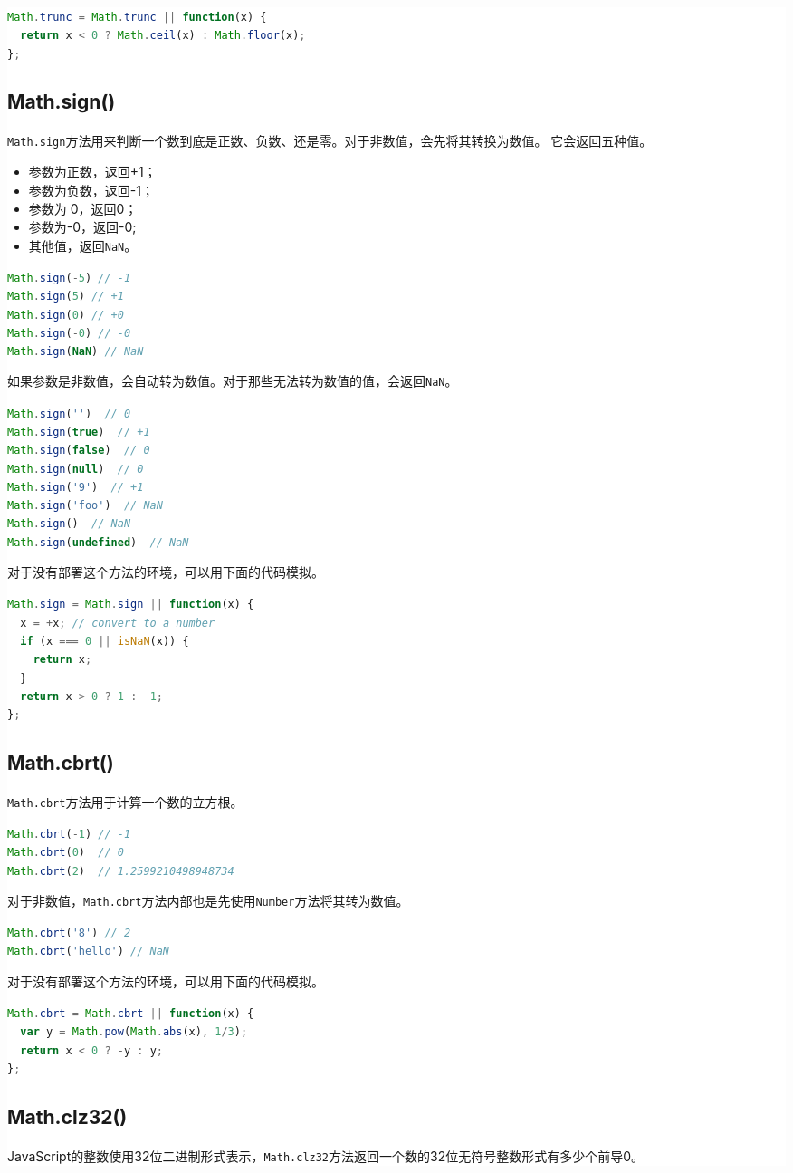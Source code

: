 ```js
Math.trunc = Math.trunc || function(x) {
  return x < 0 ? Math.ceil(x) : Math.floor(x);
};
```
## Math.sign()
`Math.sign`方法用来判断一个数到底是正数、负数、还是零。对于非数值，会先将其转换为数值。
它会返回五种值。
* 参数为正数，返回+1；
* 参数为负数，返回-1；
* 参数为 0，返回0；
* 参数为-0，返回-0;
* 其他值，返回`NaN`。

```js
Math.sign(-5) // -1
Math.sign(5) // +1
Math.sign(0) // +0
Math.sign(-0) // -0
Math.sign(NaN) // NaN
```
如果参数是非数值，会自动转为数值。对于那些无法转为数值的值，会返回`NaN`。
```js
Math.sign('')  // 0
Math.sign(true)  // +1
Math.sign(false)  // 0
Math.sign(null)  // 0
Math.sign('9')  // +1
Math.sign('foo')  // NaN
Math.sign()  // NaN
Math.sign(undefined)  // NaN
```
对于没有部署这个方法的环境，可以用下面的代码模拟。
```js
Math.sign = Math.sign || function(x) {
  x = +x; // convert to a number
  if (x === 0 || isNaN(x)) {
    return x;
  }
  return x > 0 ? 1 : -1;
};
```
## Math.cbrt()
`Math.cbrt`方法用于计算一个数的立方根。
```js
Math.cbrt(-1) // -1
Math.cbrt(0)  // 0
Math.cbrt(2)  // 1.2599210498948734
```
对于非数值，`Math.cbrt`方法内部也是先使用`Number`方法将其转为数值。
```js
Math.cbrt('8') // 2
Math.cbrt('hello') // NaN
```
对于没有部署这个方法的环境，可以用下面的代码模拟。
```js
Math.cbrt = Math.cbrt || function(x) {
  var y = Math.pow(Math.abs(x), 1/3);
  return x < 0 ? -y : y;
};
```
## Math.clz32()
JavaScript的整数使用32位二进制形式表示，`Math.clz32`方法返回一个数的32位无符号整数形式有多少个前导0。
```js
```